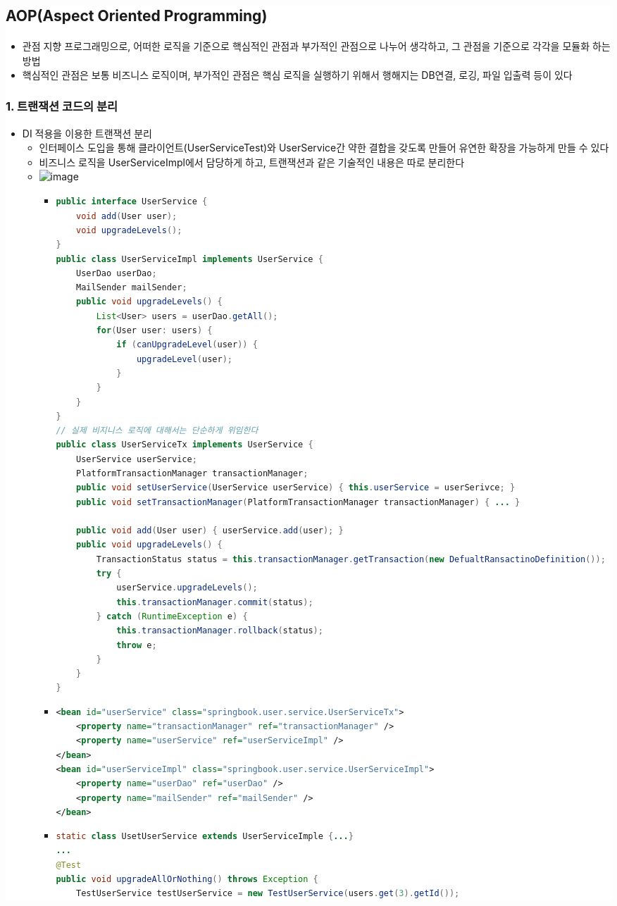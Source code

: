 ## AOP(Aspect Oriented Programming)
- 관점 지향 프로그래밍으로, 어떠한 로직을 기준으로 핵심적인 관점과 부가적인 관점으로 나누어 생각하고, 그 관점을 기준으로 각각을 모듈화 하는 방법
- 핵심적인 관점은 보통 비즈니스 로직이며, 부가적인 관점은 핵심 로직을 실행하기 위해서 행해지는 DB연결, 로깅, 파일 입출력 등이 있다

### 1. 트랜잭션 코드의 분리
- DI 적용을 이용한 트랜잭션 분리
  - 인터페이스 도입을 통해 클라이언트(UserServiceTest)와 UserService간 약한 결합을 갖도록 만들어 유연한 확장을 가능하게 만들 수 있다  
  - 비즈니스 로직을 UserServiceImpl에서 담당하게 하고, 트랜잭션과 같은 기술적인 내용은 따로 분리한다
  - ![image](https://github.com/kimho1wq/TIL/assets/15611500/3fecfdb1-6d50-4f51-97eb-99c8f6bafba3)
    - ```java
      public interface UserService {
          void add(User user);
          void upgradeLevels();
      }
      public class UserServiceImpl implements UserService {
          UserDao userDao;
          MailSender mailSender;
          public void upgradeLevels() {
              List<User> users = userDao.getAll();
              for(User user: users) {
                  if (canUpgradeLevel(user)) {
                      upgradeLevel(user);
                  }
              }
          }
      }
      // 실제 비지니스 로직에 대해서는 단순하게 위임한다
      public class UserServiceTx implements UserService {
          UserService userService; 
          PlatformTransactionManager transactionManager;
          public void setUserService(UserService userService) { this.userService = userSerivce; }
          public void setTransactionManager(PlatformTransactionManager transactionManager) { ... }
    
          public void add(User user) { userService.add(user); } 
          public void upgradeLevels() {
              TransactionStatus status = this.transactionManager.getTransaction(new DefualtRansactinoDefinition());
              try {
                  userService.upgradeLevels();
                  this.transactionManager.commit(status);
              } catch (RuntimeException e) {
                  this.transactionManager.rollback(status);
                  throw e;
              }    
          }
      }
      ```
    - ```xml
      <bean id="userService" class="springbook.user.service.UserServiceTx">
          <property name="transactionManager" ref="transactionManager" />
          <property name="userService" ref="userServiceImpl" />
      </bean>
      <bean id="userServiceImpl" class="springbook.user.service.UserServiceImpl">
          <property name="userDao" ref="userDao" />
          <property name="mailSender" ref="mailSender" />
      </bean>
      ```
    - ```java
      static class UsetUserService extends UserServiceImple {...}
      ...
      @Test
      public void upgradeAllOrNothing() throws Exception {
          TestUserService testUserService = new TestUserService(users.get(3).getId());
